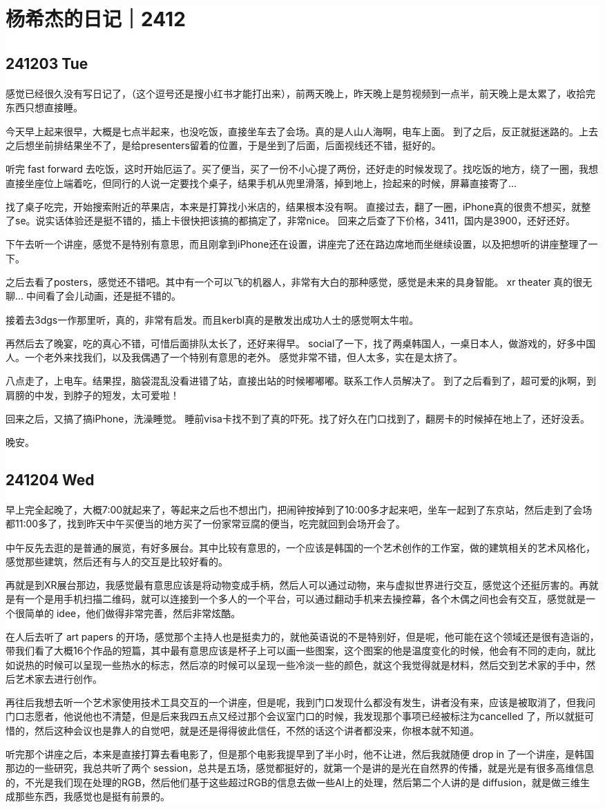 # 杨希杰的日记｜2412

## 241203 Tue

感觉已经很久没有写日记了，（这个逗号还是搜小红书才能打出来），前两天晚上，昨天晚上是剪视频到一点半，前天晚上是太累了，收拾完东西只想直接睡。

今天早上起来很早，大概是七点半起来，也没吃饭，直接坐车去了会场。真的是人山人海啊，电车上面。
到了之后，反正就挺迷路的。上去之后想坐前排结果坐不了，是给presenters留着的位置，于是坐到了后面，后面视线还不错，挺好的。

听完 fast forward 去吃饭，这时开始厄运了。买了便当，买了一份不小心提了两份，还好走的时候发现了。找吃饭的地方，绕了一圈，我想直接坐座位上端着吃，但同行的人说一定要找个桌子，结果手机从兜里滑落，掉到地上，捡起来的时候，屏幕直接寄了...

找了桌子吃完，开始搜索附近的苹果店，本来是打算找小米店的，结果根本没有啊。
直接过去，翻了一圈，iPhone真的很贵不想买，就整了se。说实话体验还是挺不错的，插上卡很快把该搞的都搞定了，非常nice。
回来之后查了下价格，3411，国内是3900，还好还好。

下午去听一个讲座，感觉不是特别有意思，而且刚拿到iPhone还在设置，讲座完了还在路边席地而坐继续设置，以及把想听的讲座整理了一下。

之后去看了posters，感觉还不错吧。其中有一个可以飞的机器人，非常有大白的那种感觉，感觉是未来的具身智能。
xr theater 真的很无聊...
中间看了会儿动画，还是挺不错的。

接着去3dgs一作那里听，真的，非常有启发。而且kerbl真的是散发出成功人士的感觉啊太牛啦。

再然后去了晚宴，吃的真心不错，可惜后面排队太长了，还好来得早。
social了一下，找了两桌韩国人，一桌日本人，做游戏的，好多中国人。一个老外来找我们，以及我偶遇了一个特别有意思的老外。
感觉非常不错，但人太多，实在是太挤了。

八点走了，上电车。结果捏，脑袋混乱没看进错了站，直接出站的时候嘟嘟嘟。联系工作人员解决了。
到了之后看到了，超可爱的jk啊，到肩膀的中发，到脖子的短发，太可爱啦！

回来之后，又搞了搞iPhone，洗澡睡觉。
睡前visa卡找不到了真的吓死。找了好久在门口找到了，翻房卡的时候掉在地上了，还好没丢。

晚安。

## 241204 Wed

早上完全起晚了，大概7:00就起来了，等起来之后也不想出门，把闹钟按掉到了10:00多才起来吧，坐车一起到了东京站，然后走到了会场都11:00多了，找到昨天中午买便当的地方买了一份家常豆腐的便当，吃完就回到会场开会了。

中午反先去逛的是普通的展览，有好多展台。其中比较有意思的，一个应该是韩国的一个艺术创作的工作室，做的建筑相关的艺术风格化，感觉那些建筑，然后还有与人的交互是比较好看的。

再就是到XR展台那边，我感觉最有意思应该是将动物变成手柄，然后人可以通过动物，来与虚拟世界进行交互，感觉这个还挺厉害的。再就是有一个是用手机扫描二维码，就可以连接到一个多人的一个平台，可以通过翻动手机来去操控幕，各个木偶之间也会有交互，感觉就是一个很简单的 idee，他们做得非常完善，然后非常炫酷。

在人后去听了 art papers 的开场，感觉那个主持人也是挺卖力的，就他英语说的不是特别好，但是呢，他可能在这个领域还是很有造诣的，带我们看了大概16个作品的短篇，其中最有意思应该是杯子上可以画一些图案，这个图案的他是温度变化的时候，他会有不同的走向，就比如说热的时候可以呈现一些热水的标志，然后凉的时候可以呈现一些冷淡一些的颜色，就这个我觉得就是材料，然后交到艺术家的手中，然后艺术家去进行创作。

再往后我想去听一个艺术家使用技术工具交互的一个讲座，但是呢，我到门口发现什么都没有发生，讲者没有来，应该是被取消了，但我问门口志愿者，他说他也不清楚，但是后来我四五点又经过那个会议室门口的时候，我发现那个事项已经被标注为cancelled 了，所以就挺可惜的，然后这种会议也是靠人的自觉吧，就是还是得得彼此信任，不然的话这个讲者都没来，你根本就不知道。

听完那个讲座之后，本来是直接打算去看电影了，但是那个电影我提早到了半小时，他不让进，然后我就随便 drop in 了一个讲座，是韩国那边的一些研究，我总共听了两个 session，总共是五场，感觉都挺好的，就第一个是讲的是光在自然界的传播，就是光是有很多高维信息的，不光是我们现在处理的RGB，然后他们基于这些超过RGB的信息去做一些AI上的处理，然后第二个人讲的是 diffusion，就是做三维生成那些东西，我感觉也是挺有前景的。
